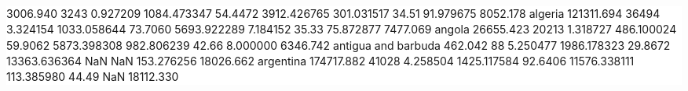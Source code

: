 <td>3006.940</td>
<td>3243</td>
<td>0.927209</td>
<td>1084.473347</td>
<td>54.4472</td>
<td>3912.426765</td>
<td>301.031517</td>
<td>34.51</td>
<td>91.979675</td>
<td>8052.178</td>
</tr>
<tr>
<th>algeria</th>
<td>121311.694</td>
<td>36494</td>
<td>3.324154</td>
<td>1033.058644</td>
<td>73.7060</td>
<td>5693.922289</td>
<td>7.184152</td>
<td>35.33</td>
<td>75.872877</td>
<td>7477.069</td>
</tr>
<tr>
<th>angola</th>
<td>26655.423</td>
<td>20213</td>
<td>1.318727</td>
<td>486.100024</td>
<td>59.9062</td>
<td>5873.398308</td>
<td>982.806239</td>
<td>42.66</td>
<td>8.000000</td>
<td>6346.742</td>
</tr>
<tr>
<th>antigua and barbuda</th>
<td>462.042</td>
<td>88</td>
<td>5.250477</td>
<td>1986.178323</td>
<td>29.8672</td>
<td>13363.636364</td>
<td>NaN</td>
<td>NaN</td>
<td>153.276256</td>
<td>18026.662</td>
</tr>
<tr>
<th>argentina</th>
<td>174717.882</td>
<td>41028</td>
<td>4.258504</td>
<td>1425.117584</td>
<td>92.6406</td>
<td>11576.338111</td>
<td>113.385980</td>
<td>44.49</td>
<td>NaN</td>
<td>18112.330</td>
</tr>
<tr>